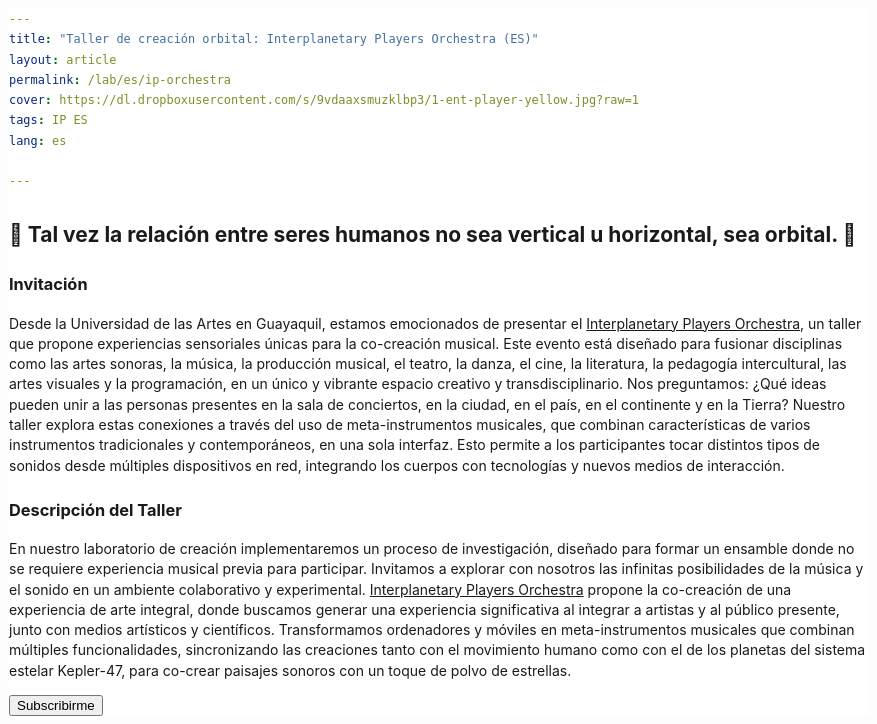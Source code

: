 ```yaml
---
title: "Taller de creación orbital: Interplanetary Players Orchestra (ES)"
layout: article
permalink: /lab/es/ip-orchestra
cover: https://dl.dropboxusercontent.com/s/9vdaaxsmuzklbp3/1-ent-player-yellow.jpg?raw=1
tags: IP ES
lang: es

---
```

## 🐚 Tal vez la relación entre seres humanos no sea vertical u horizontal, sea orbital. 🧬

### Invitación
Desde la Universidad de las Artes en Guayaquil, estamos emocionados de presentar el <a href="/lab/es/ip-orchestra-design">Interplanetary Players Orchestra</a>, un taller que propone experiencias sensoriales únicas para la co-creación musical. Este evento está diseñado para fusionar disciplinas como las artes sonoras, la música, la producción musical, el teatro, la danza, el cine, la literatura, la pedagogía intercultural, las artes visuales y la programación, en un único y vibrante espacio creativo y transdisciplinario.
Nos preguntamos: ¿Qué ideas pueden unir a las personas presentes en la sala de conciertos, en la ciudad, en el país, en el continente y en la Tierra? Nuestro taller explora estas conexiones a través del uso de meta-instrumentos musicales, que combinan características de varios instrumentos tradicionales y contemporáneos, en una sola interfaz. Esto permite a los participantes tocar distintos tipos de sonidos desde múltiples dispositivos en red, integrando los cuerpos con tecnologías y nuevos medios de interacción. 

### Descripción del Taller
En nuestro laboratorio de creación implementaremos un proceso de investigación, diseñado para formar un ensamble donde no se requiere experiencia musical previa para participar. Invitamos a explorar con nosotros las infinitas posibilidades de la música y el sonido en un ambiente colaborativo y experimental.
<a href="/lab/es/ip-orchestra-design">Interplanetary Players Orchestra</a> propone la co-creación de una experiencia de arte integral, donde buscamos generar una experiencia significativa al integrar a artistas y al público presente, junto con medios artísticos y científicos. Transformamos ordenadores y móviles en meta-instrumentos musicales que combinan múltiples funcionalidades, sincronizando las creaciones tanto con el movimiento humano como con el de los planetas del sistema estelar Kepler-47, para co-crear paisajes sonoros con un toque de polvo de estrellas.

<div class="contact-form">
    <form action="#" method="post" onsubmit="location.href='/lab/es/ip-orchestra-subscription'; return false;">
        <button type="submit">Subscribirme</button>
    </form>
</div>


<script>
  {%- include scripts/lib/swiper.js -%}
  var SOURCES = window.TEXT_VARIABLES.sources;
  window.Lazyload.js(SOURCES.jquery, function() {
    $('.swiper-demo--0').swiper();
    $('.swiper-demo--1').swiper();
    $('.swiper-demo--2').swiper();
    $('.swiper-demo--3').swiper();
    $('.swiper-demo--4').swiper({ animation: true });
  });
</script>
